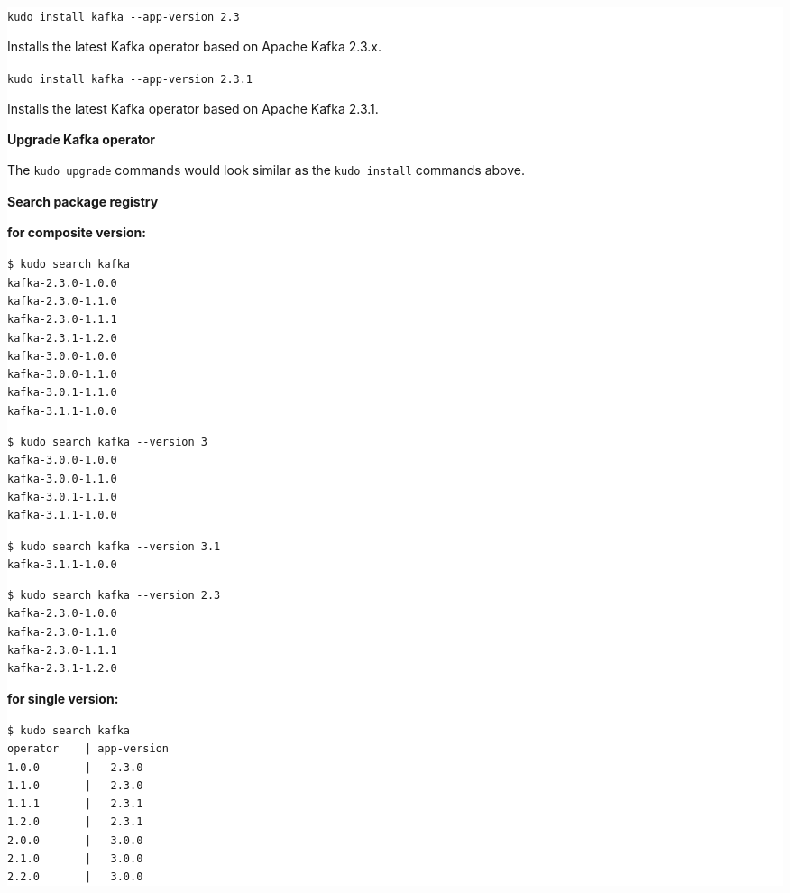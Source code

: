 ```
kudo install kafka --app-version 2.3
```

Installs the latest Kafka operator based on Apache Kafka 2.3.x.

```
kudo install kafka --app-version 2.3.1
```

Installs the latest Kafka operator based on Apache Kafka 2.3.1.

**Upgrade Kafka operator**

The `kudo upgrade` commands would look similar as the `kudo install` commands above.

**Search package registry**

**for composite version:**

```
$ kudo search kafka
kafka-2.3.0-1.0.0
kafka-2.3.0-1.1.0
kafka-2.3.0-1.1.1
kafka-2.3.1-1.2.0
kafka-3.0.0-1.0.0
kafka-3.0.0-1.1.0
kafka-3.0.1-1.1.0
kafka-3.1.1-1.0.0
```

```
$ kudo search kafka --version 3
kafka-3.0.0-1.0.0
kafka-3.0.0-1.1.0
kafka-3.0.1-1.1.0
kafka-3.1.1-1.0.0
```

```
$ kudo search kafka --version 3.1
kafka-3.1.1-1.0.0
```

```
$ kudo search kafka --version 2.3
kafka-2.3.0-1.0.0
kafka-2.3.0-1.1.0
kafka-2.3.0-1.1.1
kafka-2.3.1-1.2.0
```

**for single version:**

```
$ kudo search kafka
operator 	| app-version
1.0.0 		| 	2.3.0
1.1.0 		| 	2.3.0
1.1.1 		| 	2.3.1
1.2.0		| 	2.3.1
2.0.0 		| 	3.0.0
2.1.0 		| 	3.0.0
2.2.0 		| 	3.0.0
```

